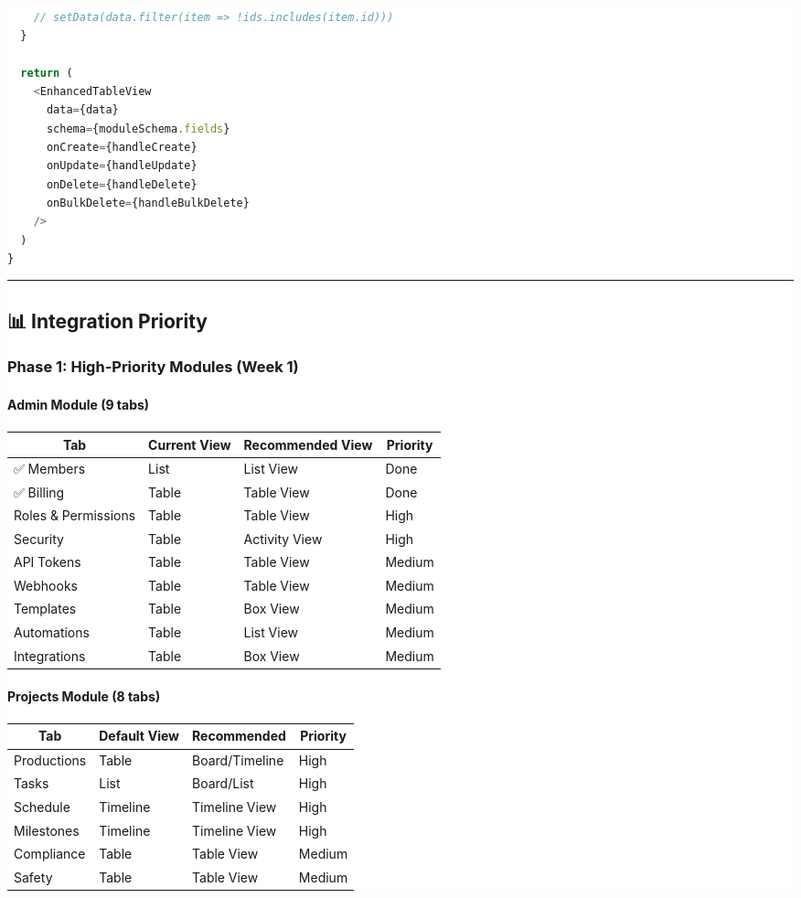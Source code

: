 ```typescript
    // setData(data.filter(item => !ids.includes(item.id)))
  }

  return (
    <EnhancedTableView
      data={data}
      schema={moduleSchema.fields}
      onCreate={handleCreate}
      onUpdate={handleUpdate}
      onDelete={handleDelete}
      onBulkDelete={handleBulkDelete}
    />
  )
}
```

---

## 📊 Integration Priority

### Phase 1: High-Priority Modules (Week 1)

#### Admin Module (9 tabs)
| Tab | Current View | Recommended View | Priority |
|-----|-------------|------------------|----------|
| ✅ Members | List | List View | Done |
| ✅ Billing | Table | Table View | Done |
| Roles & Permissions | Table | Table View | High |
| Security | Table | Activity View | High |
| API Tokens | Table | Table View | Medium |
| Webhooks | Table | Table View | Medium |
| Templates | Table | Box View | Medium |
| Automations | Table | List View | Medium |
| Integrations | Table | Box View | Medium |

#### Projects Module (8 tabs)
| Tab | Default View | Recommended | Priority |
|-----|-------------|-------------|----------|
| Productions | Table | Board/Timeline | High |
| Tasks | List | Board/List | High |
| Schedule | Timeline | Timeline View | High |
| Milestones | Timeline | Timeline View | High |
| Compliance | Table | Table View | Medium |
| Safety | Table | Table View | Medium |
